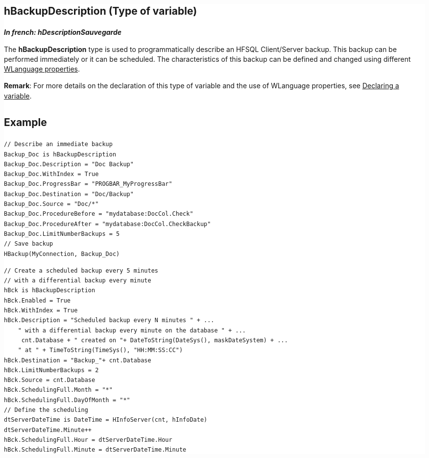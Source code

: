





## hBackupDescription (Type of variable)



***In french: hDescriptionSauvegarde***

				






<a name="XUse"></a>
<a name="Use"></a>
<a name="description"></a>
The **hBackupDescription** type is used to programmatically describe an HFSQL Client/Server backup. 
This backup can be performed immediately or it can be scheduled. 
The characteristics of this backup can be defined and changed using different [WLanguage properties](#NOTE0_1).

**Remark**: For more details on the declaration of this type of variable and the use of WLanguage properties, see [Declaring a variable](../Motscles/1514032.md).


<a name="Example1"></a>
<a name="sample_code"></a>

## Example


```wl
// Describe an immediate backup
Backup_Doc is hBackupDescription
Backup_Doc.Description = "Doc Backup"
Backup_Doc.WithIndex = True
Backup_Doc.ProgressBar = "PROGBAR_MyProgressBar"
Backup_Doc.Destination = "Doc/Backup"
Backup_Doc.Source = "Doc/*"
Backup_Doc.ProcedureBefore = "mydatabase:DocCol.Check" 
Backup_Doc.ProcedureAfter = "mydatabase:DocCol.CheckBackup"
Backup_Doc.LimitNumberBackups = 5
// Save backup 
HBackup(MyConnection, Backup_Doc)
```
<a name="Example2"></a>

```wl
// Create a scheduled backup every 5 minutes 
// with a differential backup every minute
hBck is hBackupDescription
hBck.Enabled = True
hBck.WithIndex = True
hBck.Description = "Scheduled backup every N minutes " + ...
	" with a differential backup every minute on the database " + ...
	 cnt.Database + " created on "+ DateToString(DateSys(), maskDateSystem) + ...
	" at " + TimeToString(TimeSys(), "HH:MM:SS:CC")
hBck.Destination = "Backup_"+ cnt.Database
hBck.LimitNumberBackups = 2
hBck.Source = cnt.Database
hBck.SchedulingFull.Month = "*"
hBck.SchedulingFull.DayOfMonth = "*"
// Define the scheduling
dtServerDateTime is DateTime = HInfoServer(cnt, hInfoDate)
dtServerDateTime.Minute++
hBck.SchedulingFull.Hour = dtServerDateTime.Hour
hBck.SchedulingFull.Minute = dtServerDateTime.Minute
```